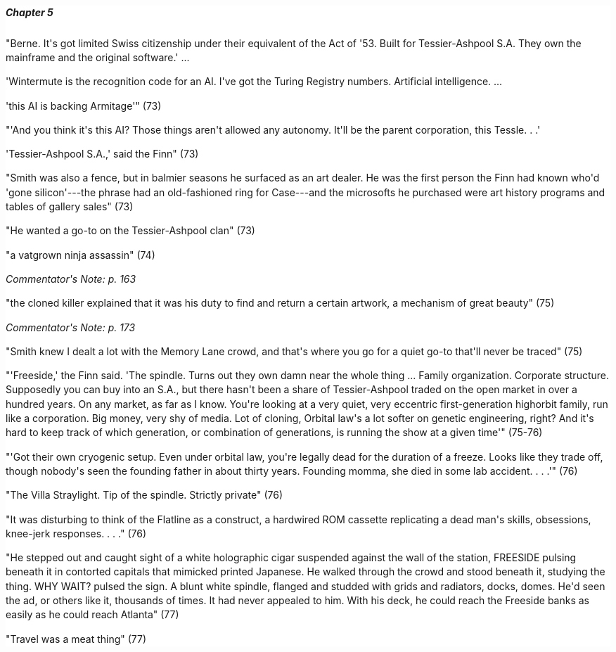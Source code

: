 ##### Chapter 5


"Berne. It's got limited Swiss citizenship under their equivalent of the Act of '53. Built for Tessier-Ashpool S.A. They own the mainframe and the original software.' ...

'Wintermute is the recognition code for an AI. I've got the Turing Registry numbers. Artificial intelligence. ...

'this AI is backing Armitage'" (73)

"'And you think it's this AI? Those things aren't allowed any autonomy. It'll be the parent corporation, this Tessle. . .'

'Tessier-Ashpool S.A.,' said the Finn" (73)

"Smith was also a fence, but in balmier seasons he surfaced as an art dealer. He was the first person the Finn had known who'd 'gone silicon'---the phrase had an old-fashioned ring for Case---and the microsofts he purchased were art history programs and tables of gallery sales" (73)

"He wanted a go-to on the Tessier-Ashpool clan" (73)

"a vatgrown ninja assassin" (74)

*Commentator's Note: p. 163*

"the cloned killer explained that it was his duty to find and return a certain artwork, a mechanism of great beauty" (75)

*Commentator's Note: p. 173*

"Smith knew I dealt a lot with the Memory Lane crowd, and that's where you go for a quiet go-to that'll never be traced" (75)

"'Freeside,' the Finn said. 'The spindle. Turns out they own damn near the whole thing ... Family organization. Corporate structure. Supposedly you can buy into an S.A., but there hasn't been a share of Tessier-Ashpool traded on the open market in over a hundred years. On any market, as far as I know. You're looking at a very quiet, very eccentric first-generation highorbit family, run like a corporation. Big money, very shy of media. Lot of cloning, Orbital law's a lot softer on genetic engineering, right? And it's hard to keep track of which generation, or combination of generations, is running the show at a given time'" (75-76)

"'Got their own cryogenic setup. Even under orbital law, you're legally dead for the duration of a freeze. Looks like they trade off, though nobody's seen the founding father in about thirty years. Founding momma, she died in some lab accident. . . .'" (76)

"The Villa Straylight. Tip of the spindle. Strictly private" (76)

"It was disturbing to think of the Flatline as a construct, a hardwired ROM cassette replicating a dead man's skills, obsessions, knee-jerk responses. . . ." (76)

"He stepped out and caught sight of a white holographic cigar suspended against the wall of the station, FREESIDE pulsing beneath it in contorted capitals that mimicked printed Japanese. He walked through the crowd and stood beneath it, studying the thing. WHY WAIT? pulsed the sign. A blunt white spindle, flanged and studded with grids and radiators, docks, domes. He'd seen the ad, or others like it, thousands of times. It had never appealed to him. With his deck, he could reach the Freeside banks as easily as he could reach Atlanta" (77)

"Travel was a meat thing" (77)

